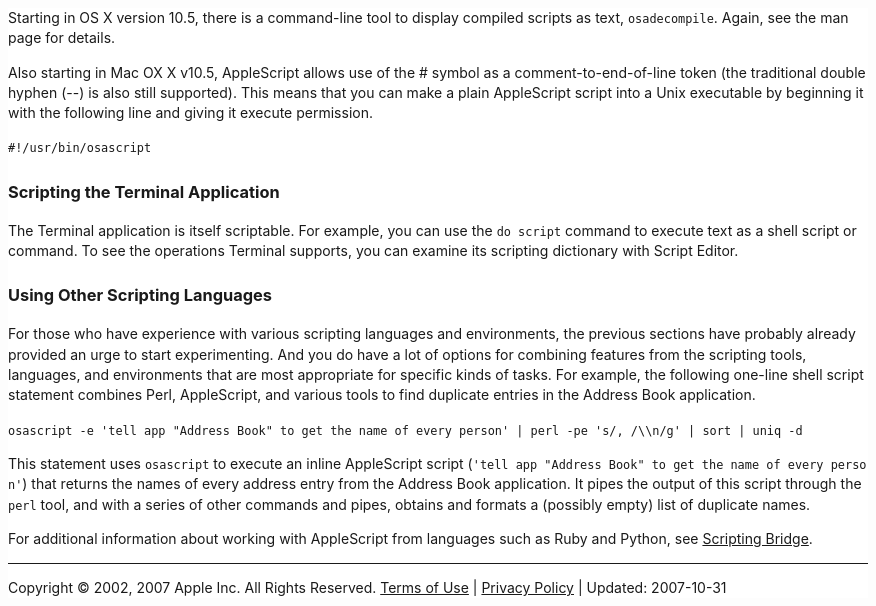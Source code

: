 Starting in OS X version 10.5, there is a command-line tool to display compiled scripts as text, `osadecompile`. Again, see the man page for details.

Also starting in Mac OX X v10.5, AppleScript allows use of the # symbol as a comment-to-end-of-line token (the traditional double hyphen (--) is also still supported). This means that you can make a plain AppleScript script into a Unix executable by beginning it with the following line and giving it execute permission.

```
#!/usr/bin/osascript
```

<a id="//apple_ref/doc/uid/TP40001568-1148219"></a>

### Scripting the Terminal Application

The Terminal application is itself scriptable. For example, you can use the `do script` command to execute text as a shell script or command. To see the operations Terminal supports, you can examine its scripting dictionary with Script Editor.

<a id="//apple_ref/doc/uid/TP40001568-1149917"></a>

### Using Other Scripting Languages

For those who have experience with various scripting languages and environments, the previous sections have probably already provided an urge to start experimenting. And you do have a lot of options for combining features from the scripting tools, languages, and environments that are most appropriate for specific kinds of tasks. For example, the following one-line shell script statement combines Perl, AppleScript, and various tools to find duplicate entries in the Address Book application.

```
osascript -e 'tell app "Address Book" to get the name of every person' | perl -pe 's/, /\\n/g' | sort | uniq -d
```

This statement uses `osascript` to execute an inline AppleScript script (`'tell app "Address Book" to get the name of every person'`) that returns the names of every address entry from the Address Book application. It pipes the output of this script through the `perl` tool, and with a series of other commands and pipes, obtains and formats a (possibly empty) list of duplicate names.

For additional information about working with AppleScript from languages such as Ruby and Python, see [Scripting Bridge](https://developer.apple.com/library/archive/applescript-overview/Concepts/scripting_bridge.md#//apple_ref/doc/uid/TP40006467-SW1).

  

---

Copyright © 2002, 2007 Apple Inc. All Rights Reserved. [Terms of Use](http://www.apple.com/legal/internet-services/terms/site.html) | [Privacy Policy](http://www.apple.com/privacy/) | Updated: 2007-10-31
